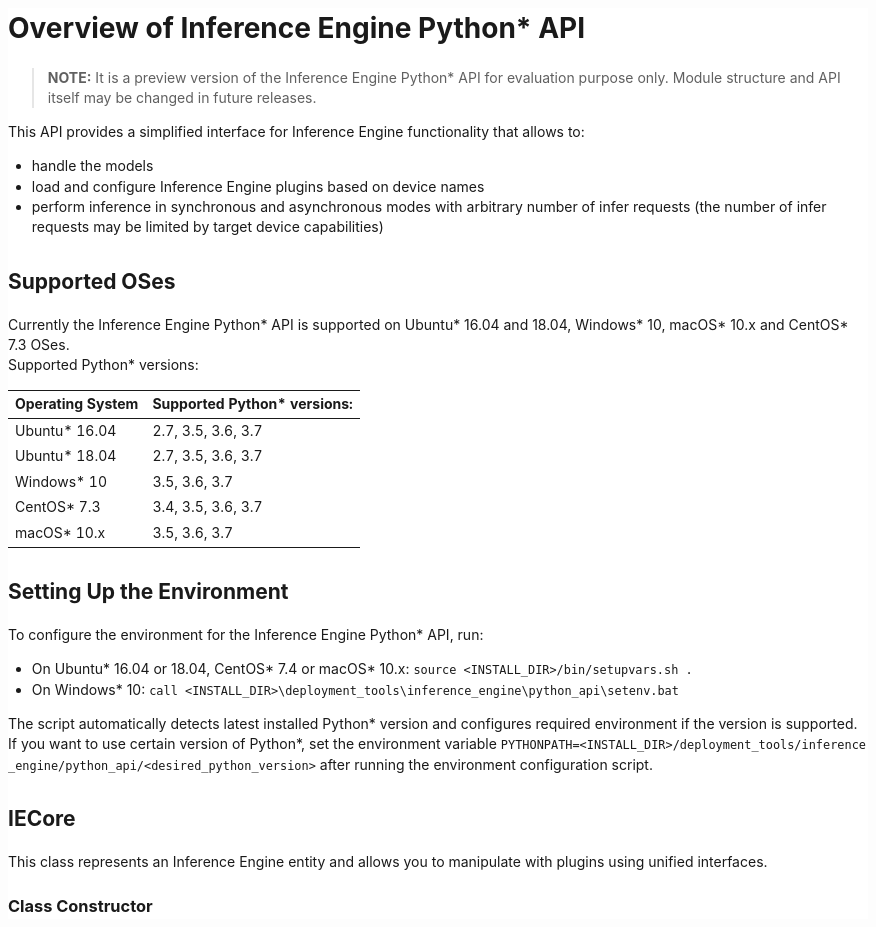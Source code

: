 # Overview of Inference Engine Python* API

> **NOTE:** It is a preview version of the Inference Engine Python\* API for evaluation purpose only.
> Module structure and API itself may be changed in future releases.  

This API provides a simplified interface for Inference Engine functionality that allows to:

* handle the models
* load and configure Inference Engine plugins based on device names
* perform inference in synchronous and asynchronous modes with arbitrary number of infer requests (the number of infer requests may be limited by target device capabilities)

## Supported OSes

Currently the Inference Engine Python\* API is supported on Ubuntu\* 16.04 and 18.04, Windows\* 10, macOS\* 10.x and 
CentOS\* 7.3 OSes.   
Supported Python* versions:  

| Operating System | Supported Python\* versions: |
|:----- | :----- |
| Ubuntu\* 16.04  |  2.7, 3.5, 3.6, 3.7 |
| Ubuntu\* 18.04  |  2.7, 3.5, 3.6, 3.7 |
| Windows\* 10 |  3.5, 3.6, 3.7 |
| CentOS\* 7.3 | 3.4, 3.5, 3.6, 3.7  |
| macOS\* 10.x  | 3.5, 3.6, 3.7 |   


## Setting Up the Environment

To configure the environment for the Inference Engine Python\* API, run:
 * On Ubuntu\* 16.04 or 18.04, CentOS\* 7.4 or macOS\* 10.x: `source <INSTALL_DIR>/bin/setupvars.sh .`
 * On Windows\* 10: `call <INSTALL_DIR>\deployment_tools\inference_engine\python_api\setenv.bat`

The script automatically detects latest installed Python\* version and configures required environment if the version is supported.  
If you want to use certain version of Python\*, set the environment variable `PYTHONPATH=<INSTALL_DIR>/deployment_tools/inference_engine/python_api/<desired_python_version>`
after running the environment configuration script.

## <a name="iecore-class"></a>IECore

This class represents an Inference Engine entity and allows you to manipulate with plugins using unified interfaces.

### <a name="iecore-constructor"></a>Class Constructor

